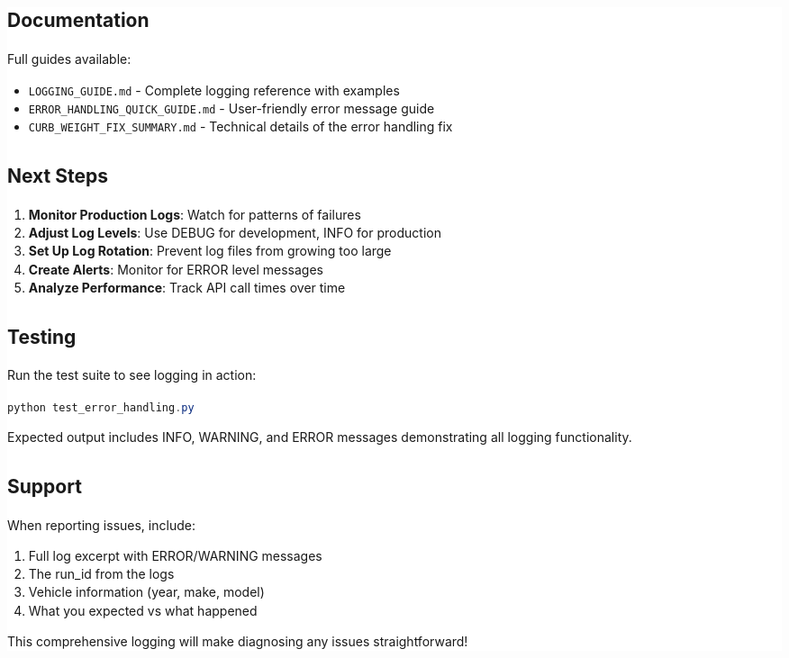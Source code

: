 ## Documentation

Full guides available:

- `LOGGING_GUIDE.md` - Complete logging reference with examples
- `ERROR_HANDLING_QUICK_GUIDE.md` - User-friendly error message guide
- `CURB_WEIGHT_FIX_SUMMARY.md` - Technical details of the error handling fix

## Next Steps

1. **Monitor Production Logs**: Watch for patterns of failures
2. **Adjust Log Levels**: Use DEBUG for development, INFO for production
3. **Set Up Log Rotation**: Prevent log files from growing too large
4. **Create Alerts**: Monitor for ERROR level messages
5. **Analyze Performance**: Track API call times over time

## Testing

Run the test suite to see logging in action:

```powershell
python test_error_handling.py
```

Expected output includes INFO, WARNING, and ERROR messages demonstrating all logging functionality.

## Support

When reporting issues, include:

1. Full log excerpt with ERROR/WARNING messages
2. The run_id from the logs
3. Vehicle information (year, make, model)
4. What you expected vs what happened

This comprehensive logging will make diagnosing any issues straightforward!
